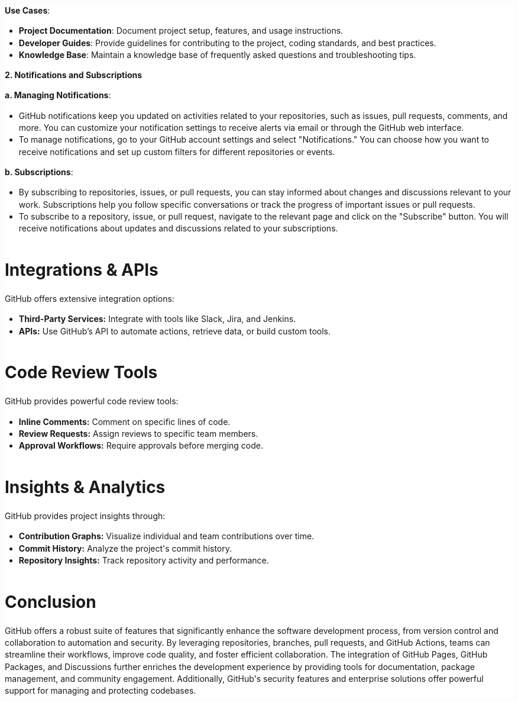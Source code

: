 **Use Cases**:
- **Project Documentation**: Document project setup, features, and usage instructions.
- **Developer Guides**: Provide guidelines for contributing to the project, coding standards, and best practices.
- **Knowledge Base**: Maintain a knowledge base of frequently asked questions and troubleshooting tips.

**2. Notifications and Subscriptions**

**a. Managing Notifications**:
- GitHub notifications keep you updated on activities related to your repositories, such as issues, pull requests, comments, and more. You can customize your notification settings to receive alerts via email or through the GitHub web interface.
- To manage notifications, go to your GitHub account settings and select "Notifications." You can choose how you want to receive notifications and set up custom filters for different repositories or events.

**b. Subscriptions**:
- By subscribing to repositories, issues, or pull requests, you can stay informed about changes and discussions relevant to your work. Subscriptions help you follow specific conversations or track the progress of important issues or pull requests.
- To subscribe to a repository, issue, or pull request, navigate to the relevant page and click on the "Subscribe" button. You will receive notifications about updates and discussions related to your subscriptions.

# Integrations & APIs
GitHub offers extensive integration options:
- **Third-Party Services:** Integrate with tools like Slack, Jira, and Jenkins.
- **APIs:** Use GitHub’s API to automate actions, retrieve data, or build custom tools.
  
# Code Review Tools
GitHub provides powerful code review tools:
- **Inline Comments:** Comment on specific lines of code.
- **Review Requests:** Assign reviews to specific team members.
- **Approval Workflows:** Require approvals before merging code.

# Insights & Analytics
GitHub provides project insights through:
- **Contribution Graphs:** Visualize individual and team contributions over time.
- **Commit History:** Analyze the project's commit history.
- **Repository Insights:** Track repository activity and performance.

# Conclusion
GitHub offers a robust suite of features that significantly enhance the software development process, from version control and collaboration to automation and security. By leveraging repositories, branches, pull requests, and GitHub Actions, teams can streamline their workflows, improve code quality, and foster efficient collaboration. The integration of GitHub Pages, GitHub Packages, and Discussions further enriches the development experience by providing tools for documentation, package management, and community engagement. Additionally, GitHub's security features and enterprise solutions offer powerful support for managing and protecting codebases.
